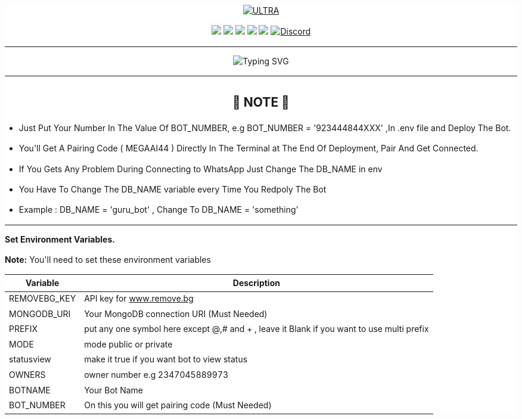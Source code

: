 
<p align="center">  
  <a href="https://youtu.be/GKHazA8e2oQ">
    <img alt="ULTRA" src="https://i.ibb.co/JWHvxRPy/IMG-20250625-WA0009.jpg">
  </a>
</p>
<div align="center">

<img src="https://komarev.com/ghpvc/?username=GlobalTechInfo&label=Profile+Views&color=success&style=flat-square" />
<img src="https://img.shields.io/github/stars/GlobalTechInfo/MEGA-AI?color=blue&style=yellow-square" />
<img src="https://img.shields.io/github/forks/GlobalTechInfo/MEGA-AI?color=ff00ff&style=flat-square" />
<img src="https://img.shields.io/github/repo-size/GlobalTechInfo/MEGA-AI?color=success&style=flat-square" />
<img src="https://img.shields.io/github/last-commit/GlobalTechInfo/MEGA-AI?color=yellow&style=flat-square" />
<a href="https://discord.gg/fZ7MVJM9sq">
  <img title="Join our Discord" src="https://img.shields.io/discord/1391898062494105752?label=Discord&logo=discord&logoColor=white&style=flat-square&color=7289DA" alt="Discord">
</a>
</div>
  
----

 <p align="center">
  <img src="https://readme-typing-svg.demolab.com?font=Orbitron&weight=600&size=24&duration=4000&pause=1000&color=FF0000&center=true&vCenter=true&width=500&lines=MEGA+PRO+WHATSAPP+BOT;MULTI-DEVICE+SUPPORT;POWERED+BY+BAILEYS;FAST++SECURE++RELIABLE" alt="Typing SVG"/>
</p>

  
----
 <h2 align="center">  🚨 NOTE 🚨
</h2>

- Just Put Your Number In The Value Of BOT_NUMBER, e.g BOT_NUMBER = '923444844XXX' ,In .env file and Deploy The Bot.

- You'll Get A Pairing Code ( MEGAAI44 ) Directly In The Terminal at The End Of Deployment, Pair And Get Connected.

- If You Gets Any Problem During Connecting to WhatsApp Just Change The DB_NAME in env

- You Have To Change The DB_NAME variable every Time You Redpoly The Bot

- Example : DB_NAME = 'guru_bot' , Change To DB_NAME = 'something'

----

**Set Environment Variables.**
    <br>


**Note:** You'll need to set these environment variables 

| Variable | Description 
|---|---| 
| REMOVEBG_KEY | API key for www.remove.bg |
| MONGODB_URI | Your MongoDB connection URI (Must Needed) |
| PREFIX | put any one symbol here except @,# and + , leave it Blank if you want to use multi prefix |
| MODE | mode public or private |
| statusview | make it true if you want bot to view status | 
| OWNERS | owner number e.g 2347045889973 | 
| BOTNAME | Your Bot Name | 
| BOT_NUMBER | On this you will get pairing code (Must Needed)| 
